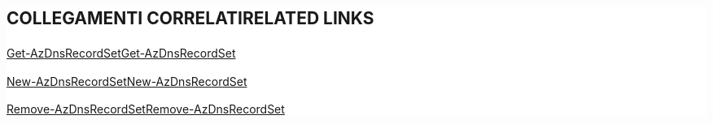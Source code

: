 ## <span data-ttu-id="2ff80-149">COLLEGAMENTI CORRELATI</span><span class="sxs-lookup"><span data-stu-id="2ff80-149">RELATED LINKS</span></span>

[<span data-ttu-id="2ff80-150">Get-AzDnsRecordSet</span><span class="sxs-lookup"><span data-stu-id="2ff80-150">Get-AzDnsRecordSet</span></span>](./Get-AzDnsRecordSet.md)

[<span data-ttu-id="2ff80-151">New-AzDnsRecordSet</span><span class="sxs-lookup"><span data-stu-id="2ff80-151">New-AzDnsRecordSet</span></span>](./New-AzDnsRecordSet.md)

[<span data-ttu-id="2ff80-152">Remove-AzDnsRecordSet</span><span class="sxs-lookup"><span data-stu-id="2ff80-152">Remove-AzDnsRecordSet</span></span>](./Remove-AzDnsRecordSet.md)
